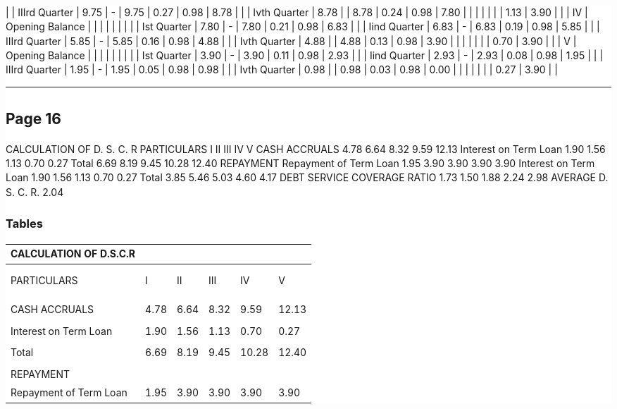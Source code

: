 |  | IIIrd Quarter | 9.75 | - | 9.75 | 0.27 | 0.98 | 8.78 |
|  | Ivth Quarter | 8.78 |  | 8.78 | 0.24 | 0.98 | 7.80 |
|  |  |  |  |  | 1.13 | 3.90 |  |
| IV | Opening Balance |  |  |  |  |  |  |
|  | Ist Quarter | 7.80 | - | 7.80 | 0.21 | 0.98 | 6.83 |
|  | Iind Quarter | 6.83 | - | 6.83 | 0.19 | 0.98 | 5.85 |
|  | IIIrd Quarter | 5.85 | - | 5.85 | 0.16 | 0.98 | 4.88 |
|  | Ivth Quarter | 4.88 |  | 4.88 | 0.13 | 0.98 | 3.90 |
|  |  |  |  |  | 0.70 | 3.90 |  |
| V | Opening Balance |  |  |  |  |  |  |
|  | Ist Quarter | 3.90 | - | 3.90 | 0.11 | 0.98 | 2.93 |
|  | Iind Quarter | 2.93 | - | 2.93 | 0.08 | 0.98 | 1.95 |
|  | IIIrd Quarter | 1.95 | - | 1.95 | 0.05 | 0.98 | 0.98 |
|  | Ivth Quarter | 0.98 |  | 0.98 | 0.03 | 0.98 | 0.00 |
|  |  |  |  |  | 0.27 | 3.90 |  |

---

## Page 16

CALCULATION OF D. S. C. R PARTICULARS I II III IV V CASH ACCRUALS 4.78 6.64 8.32 9.59 12.13 Interest on Term Loan 1.90 1.56 1.13 0.70 0.27 Total 6.69 8.19 9.45 10.28 12.40 REPAYMENT Repayment of Term Loan 1.95 3.90 3.90 3.90 3.90 Interest on Term Loan 1.90 1.56 1.13 0.70 0.27 Total 3.85 5.46 5.03 4.60 4.17 DEBT SERVICE COVERAGE RATIO 1.73 1.50 1.88 2.24 2.98 AVERAGE D. S. C. R. 2.04

### Tables

| CALCULATION OF D.S.C.R |  |  |  |  |  |
|---|---|---|---|---|---|
|  |  |  |  |  |  |
|  |  |  |  |  |  |
| PARTICULARS | I | II | III | IV | V |
|  |  |  |  |  |  |
|  |  |  |  |  |  |
|  |  |  |  |  |  |
| CASH ACCRUALS | 4.78 | 6.64 | 8.32 | 9.59 | 12.13 |
|  |  |  |  |  |  |
| Interest on Term Loan | 1.90 | 1.56 | 1.13 | 0.70 | 0.27 |
|  |  |  |  |  |  |
| Total | 6.69 | 8.19 | 9.45 | 10.28 | 12.40 |
|  |  |  |  |  |  |
| REPAYMENT |  |  |  |  |  |
| Repayment of Term Loan | 1.95 | 3.90 | 3.90 | 3.90 | 3.90 |